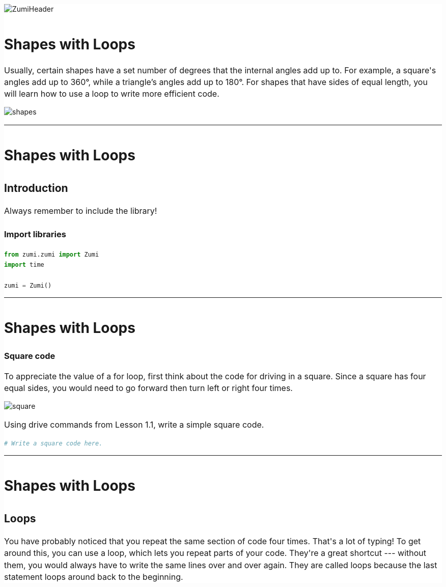 ![ZumiHeader](/static/media/lesson/ZumiHeader.png)

# Shapes with Loops

<font size =3> Usually, certain shapes have a set number of degrees that the internal angles add up to. For example, a square's angles add up to 360°, while a triangle’s angles add up to 180°. For shapes that have sides of equal length, you will learn how to use a loop to write more efficient code.</font>

![shapes](/static/media/lesson/shapes.png)

***
# Shapes with Loops

## Introduction
<font size=3> Always remember to include the library! </font>

### Import libraries 


```python 
from zumi.zumi import Zumi
import time

zumi = Zumi()
````

***
# Shapes with Loops

### Square code
<font size =3> To appreciate the value of a for loop, first think about the code for driving in a square. Since a square has four equal sides, you would need to go forward then turn left or right four times.</font>

![square](/static/media/lesson/square.png)

<font size =3>Using drive commands from Lesson 1.1, write a simple square code.</font>


```python 
# Write a square code here.
````

***
# Shapes with Loops

## Loops
<font size =3> You have probably noticed that you repeat the same section of code four times. That's a lot of typing! To get around this, you can use a loop, which lets you repeat parts of your code. They're a great shortcut --- without them, you would always have to write the same lines over and over again. They are called loops because the last statement loops around back to the beginning.</font>
